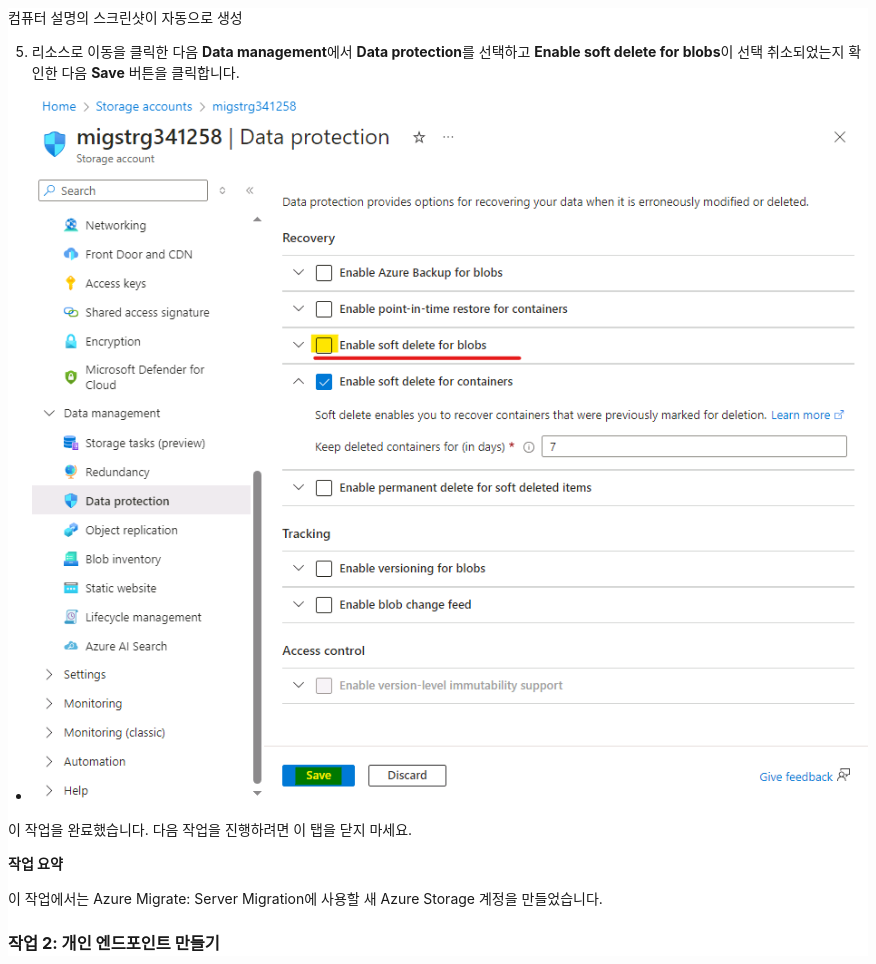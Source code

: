   컴퓨터 설명의 스크린샷이 자동으로 생성

5.  리소스로 이동을 클릭한 다음 **Data management**에서 **Data
    protection**를 선택하고 **Enable soft delete for blobs**이 선택
    취소되었는지 확인한 다음 **Save** 버튼을 클릭합니다.

- ![](./media/image9.png)

이 작업을 완료했습니다. 다음 작업을 진행하려면 이 탭을 닫지 마세요.

**작업 요약**

이 작업에서는 Azure Migrate: Server Migration에 사용할 새 Azure Storage
계정을 만들었습니다.

### 작업 2: 개인 엔드포인트 만들기
